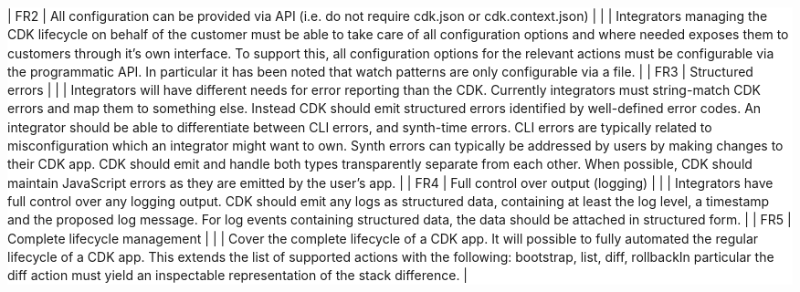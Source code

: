 | FR2  | All configuration can be provided via API (i.e. do not require cdk.json or cdk.context.json)                                                                                                                                                                                                                                                                                                                                                                                                                                                                                                                                                                                                     |
|      | Integrators managing the CDK lifecycle on behalf of the customer must be able to take care of all configuration options and where needed exposes them to customers through it’s own interface. To support this, all configuration options for the relevant actions must be configurable via the programmatic API. In particular it has been noted that watch patterns are only configurable via a file.                                                                                                                                                                                                                                                                                          |
| FR3  | Structured errors                                                                                                                                                                                                                                                                                                                                                                                                                                                                                                                                                                                                                                                                                |
|      | Integrators will have different needs for error reporting than the CDK. Currently integrators must string-match CDK errors and map them to something else. Instead CDK should emit structured errors identified by well-defined error codes. An integrator should be able to differentiate between CLI errors, and synth-time errors. CLI errors are typically related to misconfiguration which an integrator might want to own. Synth errors can typically be addressed by users by making changes to their CDK app. CDK should emit and handle both types transparently separate from each other. When possible, CDK should maintain JavaScript errors as they are emitted by the user’s app. |
| FR4  | Full control over output (logging)                                                                                                                                                                                                                                                                                                                                                                                                                                                                                                                                                                                                                                                               |
|      | Integrators have full control over any logging output. CDK should emit any logs as structured data, containing at least the log level, a timestamp and the proposed log message. For log events containing structured data, the data should be attached in structured form.                                                                                                                                                                                                                                                                                                                                                                                                                      |
| FR5  | Complete lifecycle management                                                                                                                                                                                                                                                                                                                                                                                                                                                                                                                                                                                                                                                                    |
|      | Cover the complete lifecycle of a CDK app. It will possible to fully automated the regular lifecycle of a CDK app. This extends the list of supported actions with the following: bootstrap, list, diff, rollbackIn particular the diff action must yield an inspectable representation of the stack difference.                                                                                                                                                                                                                                                                                                                                                                                 |